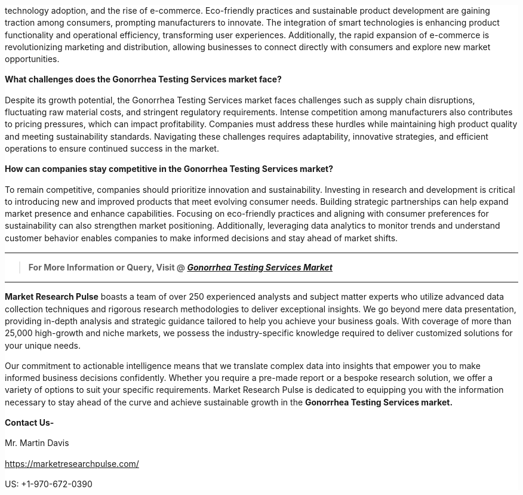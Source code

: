 technology adoption, and the rise of e-commerce. Eco-friendly practices and sustainable product development are gaining traction among consumers, prompting manufacturers to innovate. The integration of smart technologies is enhancing product functionality and operational efficiency, transforming user experiences. Additionally, the rapid expansion of e-commerce is revolutionizing marketing and distribution, allowing businesses to connect directly with consumers and explore new market opportunities.</p><p><strong>What challenges does the Gonorrhea Testing Services market face?</strong></p><p>Despite its growth potential, the Gonorrhea Testing Services market faces challenges such as supply chain disruptions, fluctuating raw material costs, and stringent regulatory requirements. Intense competition among manufacturers also contributes to pricing pressures, which can impact profitability. Companies must address these hurdles while maintaining high product quality and meeting sustainability standards. Navigating these challenges requires adaptability, innovative strategies, and efficient operations to ensure continued success in the market.</p><p><strong>How can companies stay competitive in the Gonorrhea Testing Services market?</strong></p><p>To remain competitive, companies should prioritize innovation and sustainability. Investing in research and development is critical to introducing new and improved products that meet evolving consumer needs. Building strategic partnerships can help expand market presence and enhance capabilities. Focusing on eco-friendly practices and aligning with consumer preferences for sustainability can also strengthen market positioning. Additionally, leveraging data analytics to monitor trends and understand customer behavior enables companies to make informed decisions and stay ahead of market shifts.</p><hr /><blockquote><p><strong>For More Information or Query, Visit @&nbsp;<em><a href="https://marketresearchpulse.com/report/137451/gonorrhea-testing-services-market?utm_source=Linkedin&utm_medium=023">Gonorrhea Testing Services Market</a></em></strong></p></blockquote><hr /><p><strong>Market Research Pulse</strong> boasts a team of over 250 experienced analysts and subject matter experts who utilize advanced data collection techniques and rigorous research methodologies to deliver exceptional insights. We go beyond mere data presentation, providing in-depth analysis and strategic guidance tailored to help you achieve your business goals. With coverage of more than 25,000 high-growth and niche markets, we possess the industry-specific knowledge required to deliver customized solutions for your unique needs.</p><p>Our commitment to actionable intelligence means that we translate complex data into insights that empower you to make informed business decisions confidently. Whether you require a pre-made report or a bespoke research solution, we offer a variety of options to suit your specific requirements. Market Research Pulse is dedicated to equipping you with the information necessary to stay ahead of the curve and achieve sustainable growth in the <strong>Gonorrhea Testing Services market.</strong></p><p><strong>Contact Us-</strong></p><p>Mr. Martin Davis</p><p>https://marketresearchpulse.com/</p><p>US: +1-970-672-0390</p>